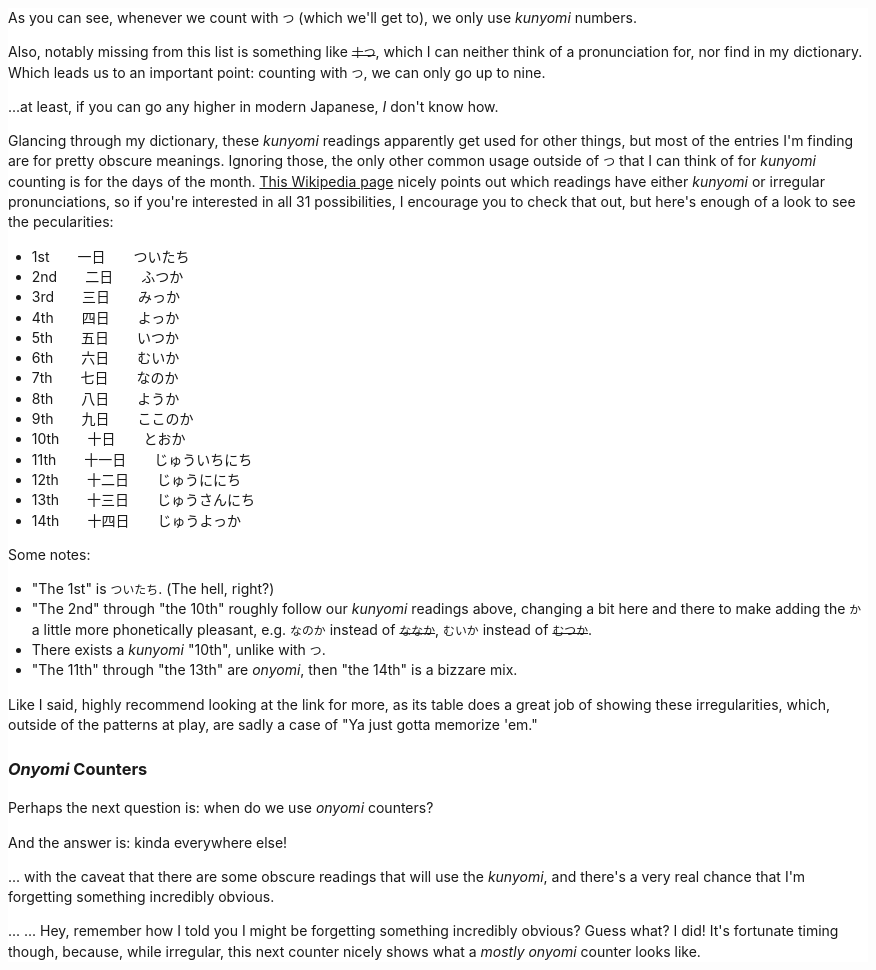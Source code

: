 As you can see, whenever we count with `つ` (which we'll get to), we only use *kunyomi* numbers.

Also, notably missing from this list is something like ~~`十つ`~~, which I can neither think of a pronunciation for, nor find in my dictionary. Which leads us to an important point: counting with `つ`, we can only go up to nine.

...at least, if you can go any higher in modern Japanese, *I* don't know how.

Glancing through my dictionary, these *kunyomi* readings apparently get used for other things, but most of the entries I'm finding are for pretty obscure meanings. Ignoring those, the only other common usage outside of `つ` that I can think of for *kunyomi* counting is for the days of the month. [This Wikipedia page](https://en.wikibooks.org/wiki/Japanese/Vocabulary/Dates#Days_of_the_month) nicely points out which readings have either *kunyomi* or irregular pronunciations, so if you're interested in all 31 possibilities, I encourage you to check that out, but here's enough of a look to see the pecularities:

* 1st　　一日　　ついたち
* 2nd　　二日　　ふつか
* 3rd　　三日　　みっか
* 4th　　四日　　よっか
* 5th　　五日　　いつか
* 6th　　六日　　むいか
* 7th　　七日　　なのか
* 8th　　八日　　ようか
* 9th　　九日　　ここのか
* 10th　　十日　　とおか
* 11th　　十一日　　じゅういちにち
* 12th　　十二日　　じゅうににち
* 13th　　十三日　　じゅうさんにち
* 14th　　十四日　　じゅうよっか

Some notes:

* "The 1st" is `ついたち`. (The hell, right?)
* "The 2nd" through "the 10th" roughly follow our *kunyomi* readings above, changing a bit here and there to make adding the `か` a little more phonetically pleasant, e.g. `なのか` instead of ~~`ななか`~~, `むいか` instead of ~~`むつか`~~.
* There exists a *kunyomi* "10th", unlike with `つ`.
* "The 11th" through "the 13th" are *onyomi*, then "the 14th" is a bizzare mix.

Like I said, highly recommend looking at the link for more, as its table does a great job of showing these irregularities, which, outside of the patterns at play, are sadly a case of "Ya just gotta memorize 'em."

### *Onyomi* Counters

Perhaps the next question is: when do we use *onyomi* counters?

And the answer is: kinda everywhere else!

... with the caveat that there are some obscure readings that will use the *kunyomi*, and there's a very real chance that I'm forgetting something incredibly obvious.

... ... Hey, remember how I told you I might be forgetting something incredibly obvious? Guess what? I did! It's fortunate timing though, because, while irregular, this next counter nicely shows what a *mostly* *onyomi* counter looks like.
